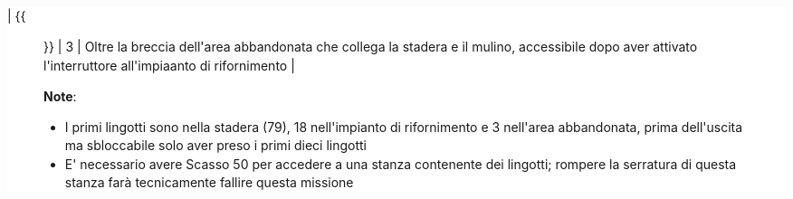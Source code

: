 | {{<figure src="fo3/FO3_Ingottem_2_8.webp">}} |    3     | Oltre la breccia dell'area abbandonata che collega la stadera e il mulino, accessibile dopo aver attivato l'interruttore all'impiaanto di rifornimento                                                                                                           |



**Note**:
- I primi lingotti sono nella stadera (79), 18 nell'impianto di rifornimento e 3 nell'area abbandonata, prima dell'uscita ma sbloccabile solo aver preso i primi dieci lingotti
- E' necessario avere Scasso 50 per accedere a una stanza contenente dei lingotti; rompere la serratura di questa stanza farà tecnicamente fallire questa missione




</div>